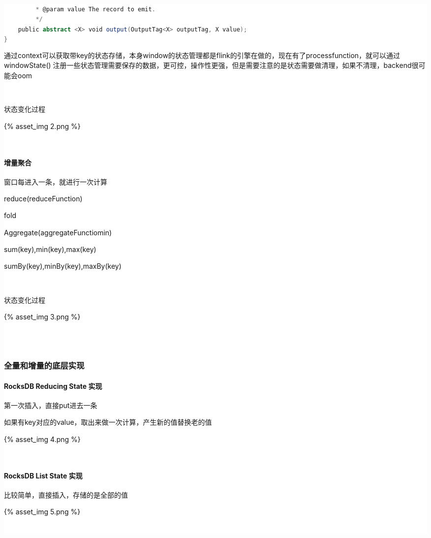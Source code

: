 ```scala
		 * @param value The record to emit.
		 */
    public abstract <X> void output(OutputTag<X> outputTag, X value);
}
```

通过context可以获取带key的状态存储，本身window的状态管理都是flink的引擎在做的，现在有了processfunction，就可以通过windowState() 注册一些状态管理需要保存的数据，更可控，操作性更强，但是需要注意的是状态需要做清理，如果不清理，backend很可能会oom

<br/>

状态变化过程

{% asset_img 2.png %}

<br/>

#### 增量聚合

窗口每进入一条，就进行一次计算

reduce(reduceFunction)

fold

Aggregate(aggregateFunctiomin)

sum(key),min(key),max(key)

sumBy(key),minBy(key),maxBy(key)

<br/>

状态变化过程

{% asset_img 3.png %}

<br/>

<br/>

### 全量和增量的底层实现

#### RocksDB   Reducing State 实现

第一次插入，直接put进去一条

如果有key对应的value，取出来做一次计算，产生新的值替换老的值

{% asset_img 4.png %}

<br/>

#### RocksDB   List State 实现

比较简单，直接插入，存储的是全部的值

{% asset_img 5.png %}



<br/>
